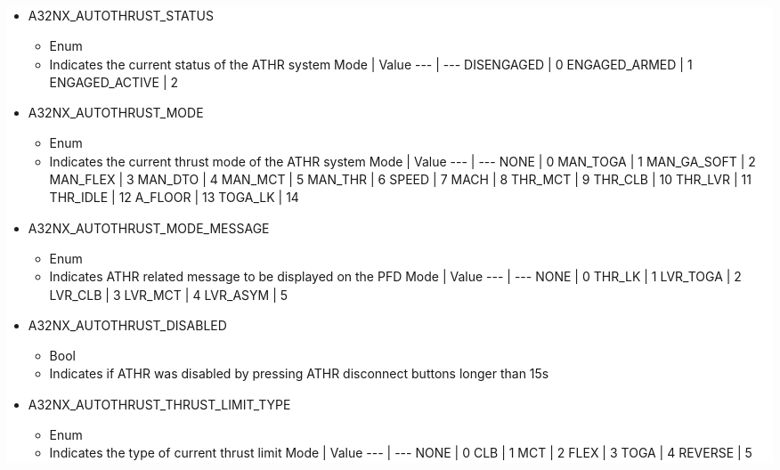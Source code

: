 - A32NX_AUTOTHRUST_STATUS
    - Enum
    - Indicates the current status of the ATHR system
      Mode | Value
      --- | ---
      DISENGAGED | 0
      ENGAGED_ARMED | 1
      ENGAGED_ACTIVE | 2

- A32NX_AUTOTHRUST_MODE
    - Enum
    - Indicates the current thrust mode of the ATHR system
      Mode | Value
      --- | ---
      NONE | 0
      MAN_TOGA | 1
      MAN_GA_SOFT | 2
      MAN_FLEX | 3
      MAN_DTO | 4
      MAN_MCT | 5
      MAN_THR | 6
      SPEED | 7
      MACH | 8
      THR_MCT | 9
      THR_CLB | 10
      THR_LVR | 11
      THR_IDLE | 12
      A_FLOOR | 13
      TOGA_LK | 14

- A32NX_AUTOTHRUST_MODE_MESSAGE
    - Enum
    - Indicates ATHR related message to be displayed on the PFD
      Mode | Value
      --- | ---
      NONE | 0
      THR_LK | 1
      LVR_TOGA | 2
      LVR_CLB | 3
      LVR_MCT | 4
      LVR_ASYM | 5

- A32NX_AUTOTHRUST_DISABLED
    - Bool
    - Indicates if ATHR was disabled by pressing ATHR disconnect buttons longer than 15s

- A32NX_AUTOTHRUST_THRUST_LIMIT_TYPE
    - Enum
    - Indicates the type of current thrust limit
      Mode | Value
      --- | ---
      NONE | 0
      CLB | 1
      MCT | 2
      FLEX | 3
      TOGA | 4
      REVERSE | 5
